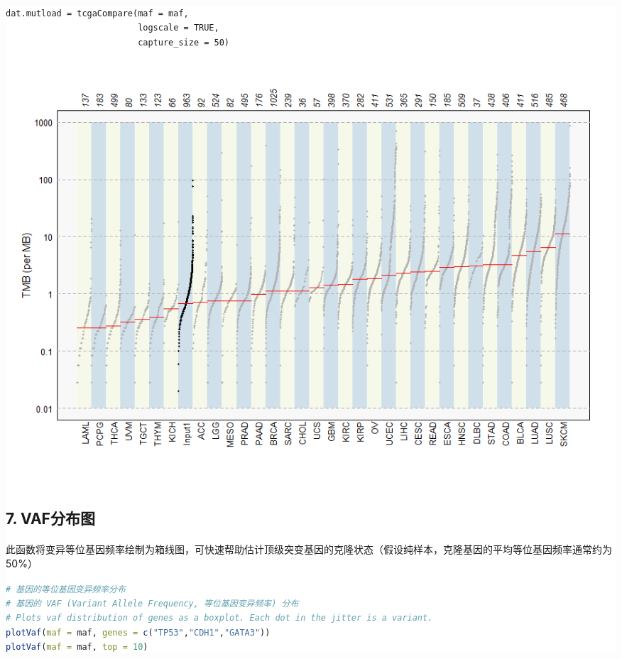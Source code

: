 ```
dat.mutload = tcgaCompare(maf = maf,
                          logscale = TRUE, 
                          capture_size = 50)
```

![image-20221006181435548](images/tcga_test_4.png)

## 7. VAF分布图

此函数将变异等位基因频率绘制为箱线图，可快速帮助估计顶级突变基因的克隆状态（假设纯样本，克隆基因的平均等位基因频率通常约为 50%）

```R
# 基因的等位基因变异频率分布
# 基因的 VAF (Variant Allele Frequency, 等位基因变异频率) 分布
# Plots vaf distribution of genes as a boxplot. Each dot in the jitter is a variant.
plotVaf(maf = maf, genes = c("TP53","CDH1","GATA3"))
plotVaf(maf = maf, top = 10)
```
